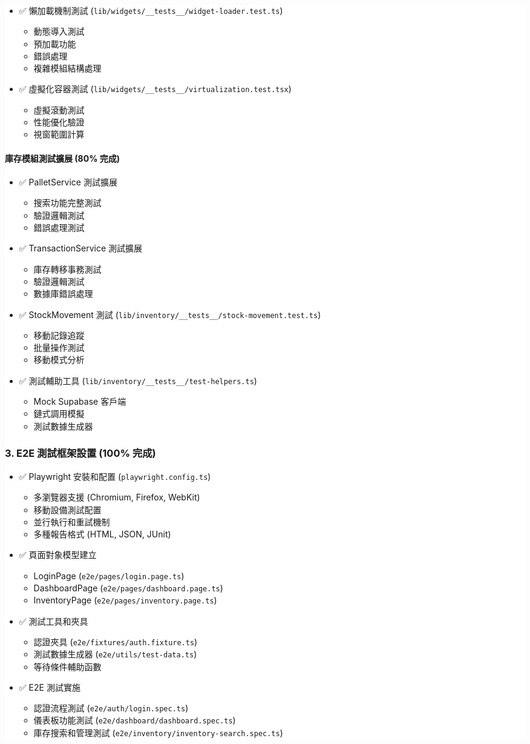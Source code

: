 - ✅ 懶加載機制測試 (`lib/widgets/__tests__/widget-loader.test.ts`)
  - 動態導入測試
  - 預加載功能
  - 錯誤處理
  - 複雜模組結構處理
  
- ✅ 虛擬化容器測試 (`lib/widgets/__tests__/virtualization.test.tsx`)
  - 虛擬滾動測試
  - 性能優化驗證
  - 視窗範圍計算

#### 庫存模組測試擴展 (80% 完成)
- ✅ PalletService 測試擴展
  - 搜索功能完整測試
  - 驗證邏輯測試
  - 錯誤處理測試
  
- ✅ TransactionService 測試擴展
  - 庫存轉移事務測試
  - 驗證邏輯測試
  - 數據庫錯誤處理
  
- ✅ StockMovement 測試 (`lib/inventory/__tests__/stock-movement.test.ts`)
  - 移動記錄追蹤
  - 批量操作測試
  - 移動模式分析
  
- ✅ 測試輔助工具 (`lib/inventory/__tests__/test-helpers.ts`)
  - Mock Supabase 客戶端
  - 鏈式調用模擬
  - 測試數據生成器

### 3. E2E 測試框架設置 (100% 完成)
- ✅ Playwright 安裝和配置 (`playwright.config.ts`)
  - 多瀏覽器支援 (Chromium, Firefox, WebKit)
  - 移動設備測試配置
  - 並行執行和重試機制
  - 多種報告格式 (HTML, JSON, JUnit)

- ✅ 頁面對象模型建立
  - LoginPage (`e2e/pages/login.page.ts`)
  - DashboardPage (`e2e/pages/dashboard.page.ts`)
  - InventoryPage (`e2e/pages/inventory.page.ts`)

- ✅ 測試工具和夾具
  - 認證夾具 (`e2e/fixtures/auth.fixture.ts`)
  - 測試數據生成器 (`e2e/utils/test-data.ts`)
  - 等待條件輔助函數

- ✅ E2E 測試實施
  - 認證流程測試 (`e2e/auth/login.spec.ts`)
  - 儀表板功能測試 (`e2e/dashboard/dashboard.spec.ts`)
  - 庫存搜索和管理測試 (`e2e/inventory/inventory-search.spec.ts`)
